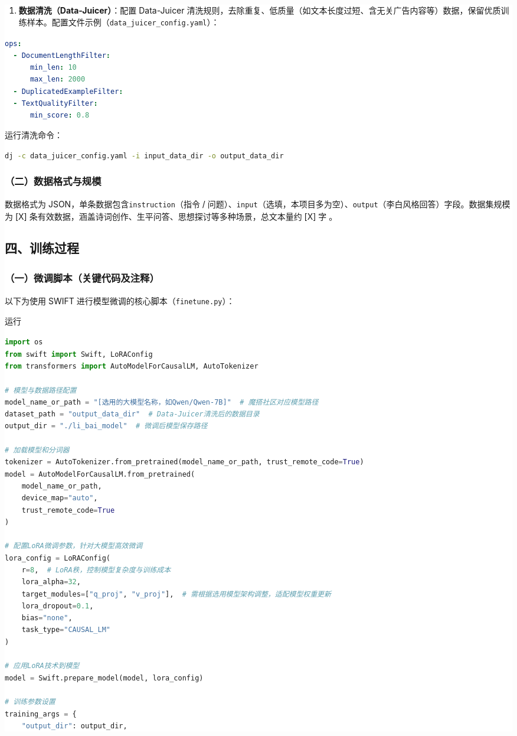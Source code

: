 1. **数据清洗（Data-Juicer）**：配置 Data-Juicer 清洗规则，去除重复、低质量（如文本长度过短、含无关广告内容等）数据，保留优质训练样本。配置文件示例（`data_juicer_config.yaml`）：


```yaml
ops:
  - DocumentLengthFilter:
      min_len: 10
      max_len: 2000
  - DuplicatedExampleFilter:
  - TextQualityFilter:
      min_score: 0.8
```

运行清洗命令：


```bash
dj -c data_juicer_config.yaml -i input_data_dir -o output_data_dir
```

### （二）数据格式与规模

数据格式为 JSON，单条数据包含`instruction`（指令 / 问题）、`input`（选填，本项目多为空）、`output`（李白风格回答）字段。数据集规模为 [X] 条有效数据，涵盖诗词创作、生平问答、思想探讨等多种场景，总文本量约 [X] 字 。

## 四、训练过程

### （一）微调脚本（关键代码及注释）

以下为使用 SWIFT 进行模型微调的核心脚本（`finetune.py`）：

运行
```python
import os
from swift import Swift, LoRAConfig
from transformers import AutoModelForCausalLM, AutoTokenizer

# 模型与数据路径配置
model_name_or_path = "[选用的大模型名称，如Qwen/Qwen-7B]"  # 魔搭社区对应模型路径
dataset_path = "output_data_dir"  # Data-Juicer清洗后的数据目录
output_dir = "./li_bai_model"  # 微调后模型保存路径

# 加载模型和分词器
tokenizer = AutoTokenizer.from_pretrained(model_name_or_path, trust_remote_code=True)
model = AutoModelForCausalLM.from_pretrained(
    model_name_or_path, 
    device_map="auto", 
    trust_remote_code=True
)

# 配置LoRA微调参数，针对大模型高效微调
lora_config = LoRAConfig(
    r=8,  # LoRA秩，控制模型复杂度与训练成本
    lora_alpha=32,
    target_modules=["q_proj", "v_proj"],  # 需根据选用模型架构调整，适配模型权重更新
    lora_dropout=0.1,
    bias="none",
    task_type="CAUSAL_LM"
)

# 应用LoRA技术到模型
model = Swift.prepare_model(model, lora_config)

# 训练参数设置
training_args = {
    "output_dir": output_dir,
```